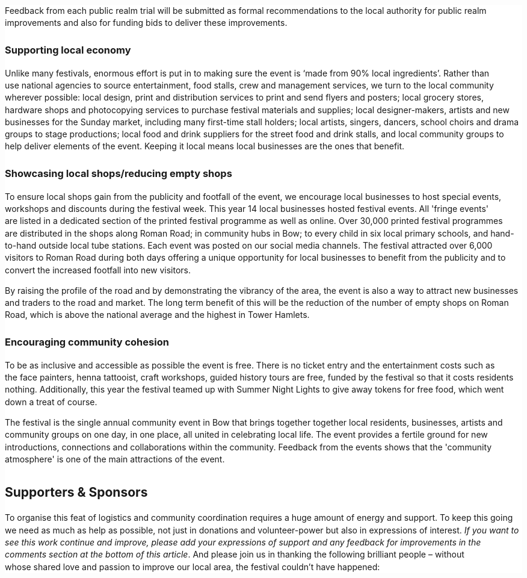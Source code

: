 Feedback from each public realm trial will be submitted as formal recommendations to the local authority for public realm improvements and also for funding bids to deliver these improvements.

### **Supporting local economy**

Unlike many festivals, enormous effort is put in to making sure the event is ‘made from 90% local ingredients’. Rather than use national agencies to source entertainment, food stalls, crew and management services, we turn to the local community wherever possible: local design, print and distribution services to print and send flyers and posters; local grocery stores, hardware shops and photocopying services to purchase festival materials and supplies; local designer-makers, artists and new businesses for the Sunday market, including many first-time stall holders; local artists, singers, dancers, school choirs and drama groups to stage productions; local food and drink suppliers for the street food and drink stalls, and local community groups to help deliver elements of the event. Keeping it local means local businesses are the ones that benefit.

### **Showcasing local shops/reducing empty shops**

To ensure local shops gain from the publicity and footfall of the event, we encourage local businesses to host special events, workshops and discounts during the festival week. This year 14 local businesses hosted festival events. All 'fringe events' are listed in a dedicated section of the printed festival programme as well as online. Over 30,000 printed festival programmes are distributed in the shops along Roman Road; in community hubs in Bow; to every child in six local primary schools, and hand-to-hand outside local tube stations. Each event was posted on our social media channels. The festival attracted over 6,000 visitors to Roman Road during both days offering a unique opportunity for local businesses to benefit from the publicity and to convert the increased footfall into new visitors.

By raising the profile of the road and by demonstrating the vibrancy of the area, the event is also a way to attract new businesses and traders to the road and market. The long term benefit of this will be the reduction of the number of empty shops on Roman Road, which is above the national average and the highest in Tower Hamlets.

### **Encouraging community cohesion**

To be as inclusive and accessible as possible the event is free. There is no ticket entry and the entertainment costs such as the face painters, henna tattooist, craft workshops, guided history tours are free, funded by the festival so that it costs residents nothing. Additionally, this year the festival teamed up with Summer Night Lights to give away tokens for free food, which went down a treat of course.

The festival is the single annual community event in Bow that brings together together local residents, businesses, artists and community groups on one day, in one place, all united in celebrating local life. The event provides a fertile ground for new introductions, connections and collaborations within the community. Feedback from the events shows that the 'community atmosphere' is one of the main attractions of the event.

## **Supporters & Sponsors**

To organise this feat of logistics and community coordination requires a huge amount of energy and support. To keep this going we need as much as help as possible, not just in donations and volunteer-power but also in expressions of interest. _If you want to see this work continue and improve, please add your expressions of support and any feedback for improvements in the comments section at the bottom of this article_. And please join us in thanking the following brilliant people – without whose shared love and passion to improve our local area, the festival couldn’t have happened:
